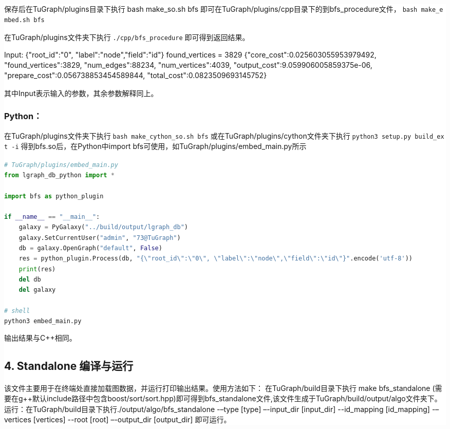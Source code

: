 保存后在TuGraph/plugins目录下执行 bash make_so.sh bfs 即可在TuGraph/plugins/cpp目录下的到bfs_procedure文件，
`bash make_embed.sh bfs`

在TuGraph/plugins文件夹下执行
`./cpp/bfs_procedure`
即可得到返回结果。

Input: {"root_id":"0", "label":"node","field":"id"}
found_vertices = 3829
{"core_cost":0.025603055953979492,
"found_vertices":3829,
"num_edges":88234,
"num_vertices":4039,
"output_cost":9.059906005859375e-06,
"prepare_cost":0.056738853454589844,
"total_cost":0.0823509693145752}

其中Input表示输入的参数，其余参数解释同上。

### Python：

在TuGraph/plugins文件夹下执行
`bash make_cython_so.sh bfs`
或在TuGraph/plugins/cython文件夹下执行
`python3 setup.py build_ext -i`
得到bfs.so后，在Python中import bfs可使用，如TuGraph/plugins/embed_main.py所示

```python
# TuGraph/plugins/embed_main.py
from lgraph_db_python import *

import bfs as python_plugin

if __name__ == "__main__":
    galaxy = PyGalaxy("../build/output/lgraph_db")
    galaxy.SetCurrentUser("admin", "73@TuGraph")
    db = galaxy.OpenGraph("default", False)
    res = python_plugin.Process(db, "{\"root_id\":\"0\", \"label\":\"node\",\"field\":\"id\"}".encode('utf-8'))
    print(res)
    del db
    del galaxy

# shell
python3 embed_main.py
```

输出结果与C++相同。

## 4. Standalone 编译与运行

该文件主要用于在终端处直接加载图数据，并运行打印输出结果。使用方法如下：
在TuGraph/build目录下执行 make bfs_standalone (需要在g++默认include路径中包含boost/sort/sort.hpp)即可得到bfs_standalone文件,该文件生成于TuGraph/build/output/algo文件夹下。
运行：在TuGraph/build目录下执行./output/algo/bfs_standalone -–type [type] –-input_dir [input_dir] --id_mapping [id_mapping] -–vertices [vertices] --root [root] –-output_dir [output_dir]
即可运行。
